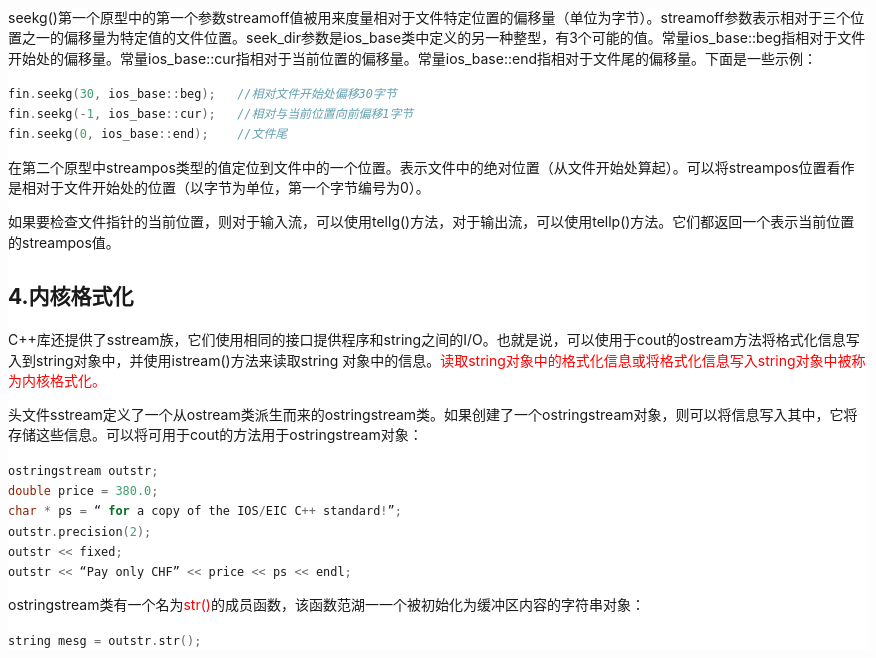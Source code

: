 seekg()第一个原型中的第一个参数streamoff值被用来度量相对于文件特定位置的偏移量（单位为字节）。streamoff参数表示相对于三个位置之一的偏移量为特定值的文件位置。seek_dir参数是ios_base类中定义的另一种整型，有3个可能的值。常量ios_base::beg指相对于文件开始处的偏移量。常量ios_base::cur指相对于当前位置的偏移量。常量ios_base::end指相对于文件尾的偏移量。下面是一些示例：

```C++
fin.seekg(30, ios_base::beg);	//相对文件开始处偏移30字节
fin.seekg(-1, ios_base::cur);	//相对与当前位置向前偏移1字节
fin.seekg(0, ios_base::end);	//文件尾
```

在第二个原型中streampos类型的值定位到文件中的一个位置。表示文件中的绝对位置（从文件开始处算起）。可以将streampos位置看作是相对于文件开始处的位置（以字节为单位，第一个字节编号为0）。

如果要检查文件指针的当前位置，则对于输入流，可以使用tellg()方法，对于输出流，可以使用tellp()方法。它们都返回一个表示当前位置的streampos值。



## 4.内核格式化

C++库还提供了sstream族，它们使用相同的接口提供程序和string之间的I/O。也就是说，可以使用于cout的ostream方法将格式化信息写入到string对象中，并使用istream()方法来读取string 对象中的信息。<font color = #FF0000>读取string对象中的格式化信息或将格式化信息写入string对象中被称为内核格式化。</font>

头文件sstream定义了一个从ostream类派生而来的ostringstream类。如果创建了一个ostringstream对象，则可以将信息写入其中，它将存储这些信息。可以将可用于cout的方法用于ostringstream对象：

```C++
ostringstream outstr;
double price = 380.0;
char * ps = “ for a copy of the IOS/EIC C++ standard!”;
outstr.precision(2);
outstr << fixed;
outstr << “Pay only CHF” << price << ps << endl;
```

ostringstream类有一个名为<font color = #FF0000>str()</font>的成员函数，该函数范湖一一个被初始化为缓冲区内容的字符串对象：

```C++
string mesg = outstr.str();
```

